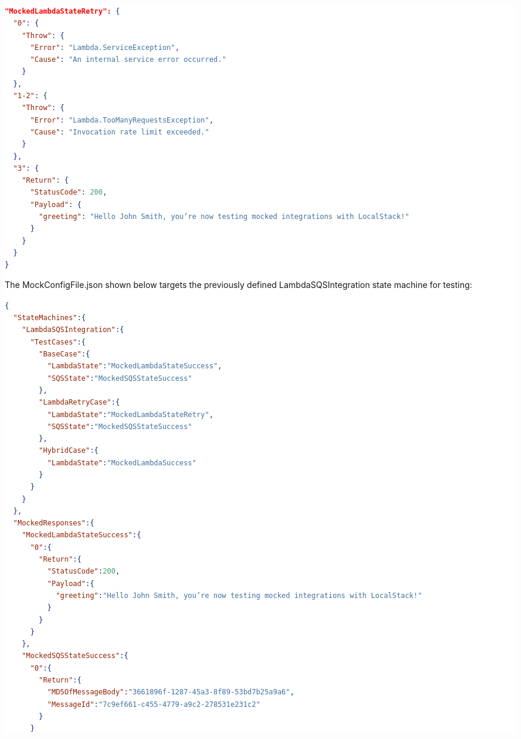 
```json
"MockedLambdaStateRetry": {
  "0": {
    "Throw": { 
      "Error": "Lambda.ServiceException", 
      "Cause": "An internal service error occurred." 
    }
  },
  "1-2": {
    "Throw": { 
      "Error": "Lambda.TooManyRequestsException", 
      "Cause": "Invocation rate limit exceeded." 
    }
  },
  "3": {
    "Return": {
      "StatusCode": 200,
      "Payload": { 
        "greeting": "Hello John Smith, you’re now testing mocked integrations with LocalStack!"
      }
    }
  }
}
```

The MockConfigFile.json shown below targets the previously defined LambdaSQSIntegration state machine for testing:
```json
{
  "StateMachines":{
    "LambdaSQSIntegration":{
      "TestCases":{
        "BaseCase":{
          "LambdaState":"MockedLambdaStateSuccess",
          "SQSState":"MockedSQSStateSuccess"
        },
        "LambdaRetryCase":{
          "LambdaState":"MockedLambdaStateRetry",
          "SQSState":"MockedSQSStateSuccess"
        },
        "HybridCase":{
          "LambdaState":"MockedLambdaSuccess"
        }
      }
    }
  },
  "MockedResponses":{
    "MockedLambdaStateSuccess":{
      "0":{
        "Return":{
          "StatusCode":200,
          "Payload":{
            "greeting":"Hello John Smith, you’re now testing mocked integrations with LocalStack!"
          }
        }
      }
    },
    "MockedSQSStateSuccess":{
      "0":{
        "Return":{
          "MD5OfMessageBody":"3661896f-1287-45a3-8f89-53bd7b25a9a6",
          "MessageId":"7c9ef661-c455-4779-a9c2-278531e231c2"
        }
      }
```